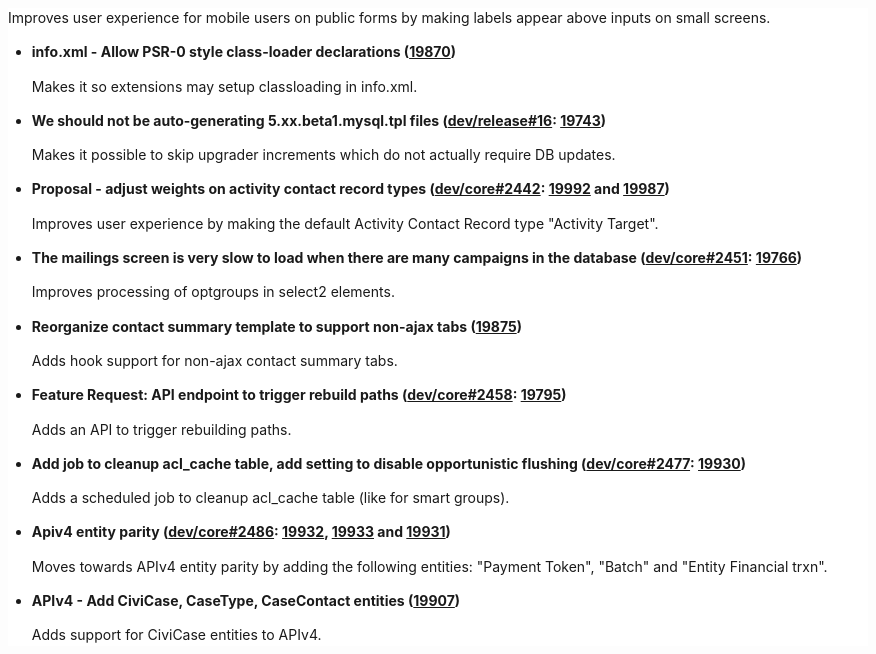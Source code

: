   Improves user experience for mobile users on public forms by making labels
  appear above inputs on small screens.

- **info.xml - Allow PSR-0 style class-loader declarations
  ([19870](https://github.com/civicrm/civicrm-core/pull/19870))**

  Makes it so extensions may setup classloading in info.xml.

- **We should not be auto-generating 5.xx.beta1.mysql.tpl files
  ([dev/release#16](https://lab.civicrm.org/dev/release/-/issues/16):
  [19743](https://github.com/civicrm/civicrm-core/pull/19743))**

  Makes it possible to skip upgrader increments which do not actually require DB
  updates.

- **Proposal - adjust weights on activity contact record types
  ([dev/core#2442](https://lab.civicrm.org/dev/core/-/issues/2442):
  [19992](https://github.com/civicrm/civicrm-core/pull/19992) and
  [19987](https://github.com/civicrm/civicrm-core/pull/19987))**

  Improves user experience by making the default Activity Contact Record type
  "Activity Target".

- **The mailings screen is very slow to load when there are many campaigns in
  the database ([dev/core#2451](https://lab.civicrm.org/dev/core/-/issues/2451):
  [19766](https://github.com/civicrm/civicrm-core/pull/19766))**

  Improves processing of optgroups in select2 elements.

- **Reorganize contact summary template to support non-ajax tabs
  ([19875](https://github.com/civicrm/civicrm-core/pull/19875))**

  Adds hook support for non-ajax contact summary tabs.

- **Feature Request: API endpoint to trigger rebuild paths
  ([dev/core#2458](https://lab.civicrm.org/dev/core/-/issues/2458):
  [19795](https://github.com/civicrm/civicrm-core/pull/19795))**

  Adds an API to trigger rebuilding paths.

- **Add job to cleanup acl_cache table, add setting to disable opportunistic
  flushing ([dev/core#2477](https://lab.civicrm.org/dev/core/-/issues/2477):
  [19930](https://github.com/civicrm/civicrm-core/pull/19930))**

  Adds a scheduled job to cleanup acl_cache table (like for smart groups).

- **Apiv4 entity parity
  ([dev/core#2486](https://lab.civicrm.org/dev/core/-/issues/2486):
  [19932](https://github.com/civicrm/civicrm-core/pull/19932),
  [19933](https://github.com/civicrm/civicrm-core/pull/19933) and
  [19931](https://github.com/civicrm/civicrm-core/pull/19931))**

  Moves towards APIv4 entity parity by adding the following entities: "Payment
  Token", "Batch" and "Entity Financial trxn".

- **APIv4 - Add CiviCase, CaseType, CaseContact entities
  ([19907](https://github.com/civicrm/civicrm-core/pull/19907))**

  Adds support for CiviCase entities to APIv4.
